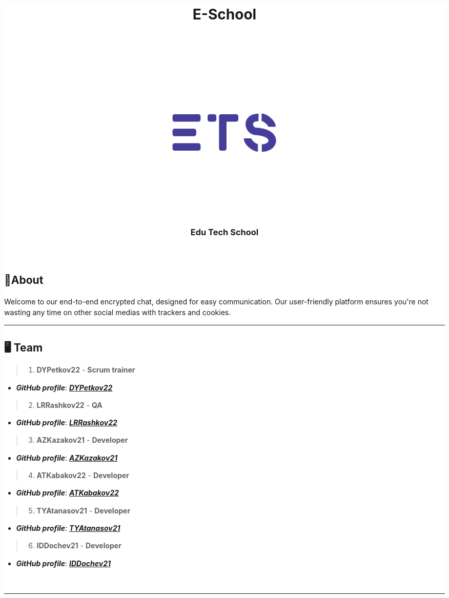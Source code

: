 <h1 align="center">E-School</h1>
<br>

<p align="center">
  <img width="70%" src="./src/assets/Group 129.png"/>
</p>
<h3 align="center">Edu Tech School</h1>
<br>

<h2> 📰About</h2>
<p align = "left">
Welcome to our end-to-end encrypted chat, designed for easy communication. Our user-friendly platform ensures you're not wasting any time on other social medias with trackers and cookies.</p>
<hr>

## 🖥 Team
> 1. **DYPetkov22** - **Scrum trainer**	
   - ***GitHub profile***: [***DYPetkov22***](https://github.com/DYPetkov22)	
 
> 2. **LRRashkov22** - **QA**	
   - ***GitHub profile***: [***LRRashkov22***](https://github.com/luchezar123)	

> 3. **AZKazakov21** - **Developer**	
   - ***GitHub profile***: [***AZKazakov21***](https://github.com/AZKazakov21)

> 4. **ATKabakov22** - **Developer**	
   - ***GitHub profile***: [***ATKabakov22***](https://github.com/ATKabakov22)

> 5. **TYAtanasov21** - **Developer**	
   - ***GitHub profile***: [***TYAtanasov21***](https://github.com/TYAtanasov21)

> 6. **IDDochev21** - **Developer**	
   - ***GitHub profile***: [***IDDochev21***](https://github.com/IDDochev21)

   <br>
<hr>
